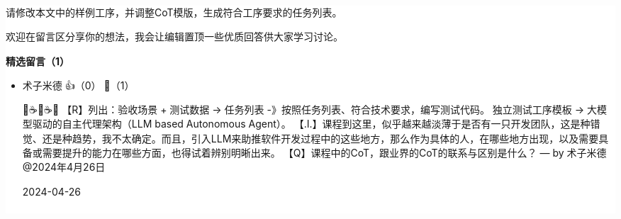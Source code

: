 请修改本文中的样例工序，并调整CoT模版，生成符合工序要求的任务列表。

欢迎在留言区分享你的想法，我会让编辑置顶一些优质回答供大家学习讨论。
<div><strong>精选留言（1）</strong></div><ul>
<li><span>术子米德</span> 👍（0） 💬（1）<p>🤔☕️🤔☕️🤔
【R】列出：验收场景 + 测试数据 -&gt; 任务列表
-》按照任务列表、符合技术要求，编写测试代码。
独立测试工序模板 -&gt; 大模型驱动的自主代理架构（LLM based Autonomous Agent）。
【.I.】课程到这里，似乎越来越淡薄于是否有一只开发团队，这是种错觉、还是种趋势，我不太确定。而且，引入LLM来助推软件开发过程中的这些地方，那么作为具体的人，在哪些地方出现，以及需要具备或需要提升的能力在哪些方面，也得试着辨别明晰出来。
【Q】课程中的CoT，跟业界的CoT的联系与区别是什么？
— by 术子米德@2024年4月26日</p>2024-04-26</li><br/>
</ul>